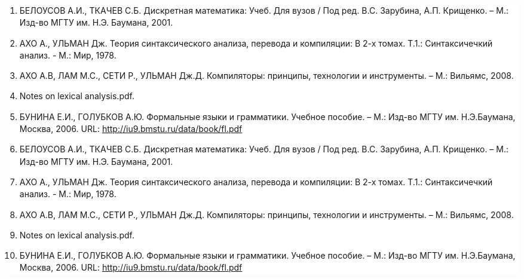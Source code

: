 1. БЕЛОУСОВ А.И., ТКАЧЕВ С.Б. Дискретная математика: Учеб. Для вузов / Под ред. В.С. Зарубина, А.П.
   Крищенко. – М.: Изд-во МГТУ им. Н.Э. Баумана, 2001.
2. АХО А., УЛЬМАН Дж. Теория синтаксического анализа, перевода и компиляции: В 2-х томах. Т.1.:
   Синтаксичечкий анализ. - М.: Мир, 1978.
3. АХО А.В, ЛАМ М.С., СЕТИ Р., УЛЬМАН Дж.Д. Компиляторы: принципы, технологии и инструменты. – М.:
   Вильямс, 2008.
4. Notes on lexical analysis.pdf.
5. БУНИНА Е.И., ГОЛУБКОВ А.Ю. Формальные языки и грамматики. Учебное пособие. – М.: Изд-во МГТУ
   им. Н.Э.Баумана, Москва, 2006. URL: http://iu9.bmstu.ru/data/book/fl.pdf

1. БЕЛОУСОВ А.И., ТКАЧЕВ С.Б. Дискретная математика: Учеб. Для вузов / Под ред. В.С. Зарубина, А.П.
   Крищенко. – М.: Изд-во МГТУ им. Н.Э. Баумана, 2001.
2. АХО А., УЛЬМАН Дж. Теория синтаксического анализа, перевода и компиляции: В 2-х томах. Т.1.:
   Синтаксичечкий анализ. - М.: Мир, 1978.
3. АХО А.В, ЛАМ М.С., СЕТИ Р., УЛЬМАН Дж.Д. Компиляторы: принципы, технологии и инструменты. – М.:
   Вильямс, 2008.
4. Notes on lexical analysis.pdf.
5. БУНИНА Е.И., ГОЛУБКОВ А.Ю. Формальные языки и грамматики. Учебное пособие. – М.: Изд-во МГТУ
   им. Н.Э.Баумана, Москва, 2006. URL: http://iu9.bmstu.ru/data/book/fl.pdf
